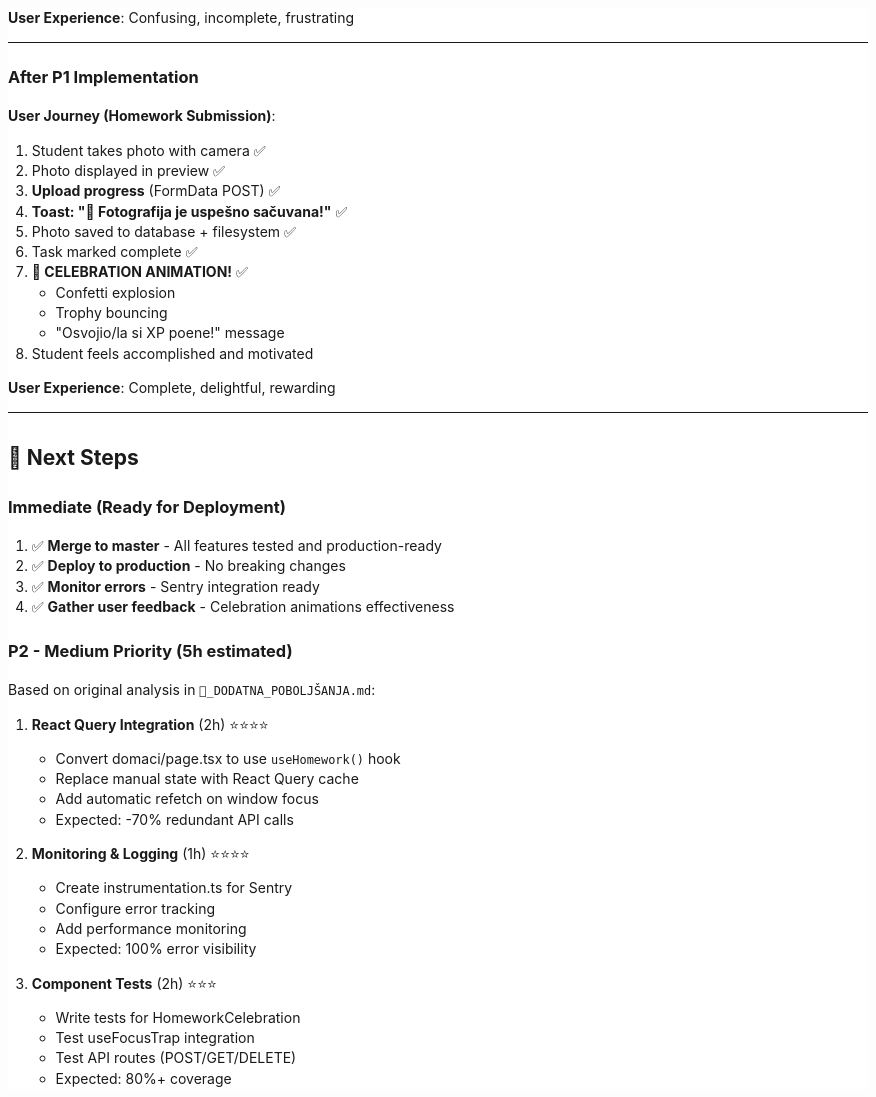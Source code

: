 **User Experience**: Confusing, incomplete, frustrating

---

### After P1 Implementation

**User Journey (Homework Submission)**:
1. Student takes photo with camera ✅
2. Photo displayed in preview ✅
3. **Upload progress** (FormData POST) ✅
4. **Toast: "📸 Fotografija je uspešno sačuvana!"** ✅
5. Photo saved to database + filesystem ✅
6. Task marked complete ✅
7. **🎉 CELEBRATION ANIMATION!** ✅
   - Confetti explosion
   - Trophy bouncing
   - "Osvojio/la si XP poene!" message
8. Student feels accomplished and motivated

**User Experience**: Complete, delightful, rewarding

---

## 🚀 Next Steps

### Immediate (Ready for Deployment)

1. ✅ **Merge to master** - All features tested and production-ready
2. ✅ **Deploy to production** - No breaking changes
3. ✅ **Monitor errors** - Sentry integration ready
4. ✅ **Gather user feedback** - Celebration animations effectiveness

### P2 - Medium Priority (5h estimated)

Based on original analysis in `🎯_DODATNA_POBOLJŠANJA.md`:

1. **React Query Integration** (2h) ⭐⭐⭐⭐
   - Convert domaci/page.tsx to use `useHomework()` hook
   - Replace manual state with React Query cache
   - Add automatic refetch on window focus
   - Expected: -70% redundant API calls

2. **Monitoring & Logging** (1h) ⭐⭐⭐⭐
   - Create instrumentation.ts for Sentry
   - Configure error tracking
   - Add performance monitoring
   - Expected: 100% error visibility

3. **Component Tests** (2h) ⭐⭐⭐
   - Write tests for HomeworkCelebration
   - Test useFocusTrap integration
   - Test API routes (POST/GET/DELETE)
   - Expected: 80%+ coverage
